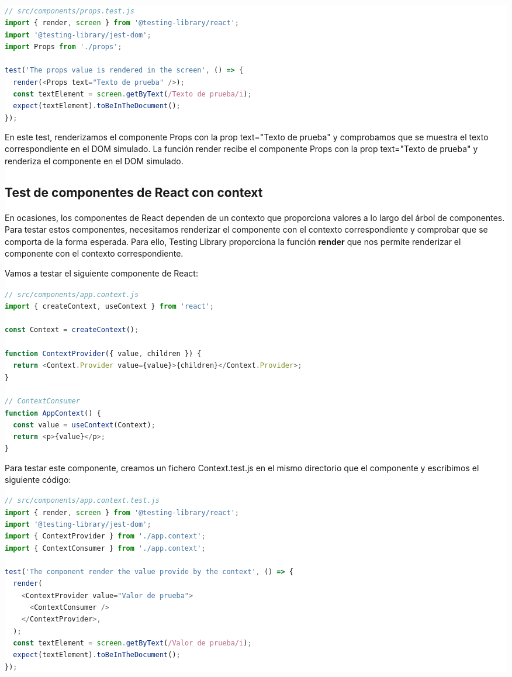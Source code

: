 ```js
// src/components/props.test.js
import { render, screen } from '@testing-library/react';
import '@testing-library/jest-dom';
import Props from './props';

test('The props value is rendered in the screen', () => {
  render(<Props text="Texto de prueba" />);
  const textElement = screen.getByText(/Texto de prueba/i);
  expect(textElement).toBeInTheDocument();
});
```

En este test, renderizamos el componente Props con la prop text="Texto de prueba" y comprobamos que se muestra el texto correspondiente en el DOM simulado. La función render recibe el componente Props con la prop text="Texto de prueba" y renderiza el componente en el DOM simulado.

## Test de componentes de React con context

En ocasiones, los componentes de React dependen de un contexto que proporciona valores a lo largo del árbol de componentes. Para testar estos componentes, necesitamos renderizar el componente con el contexto correspondiente y comprobar que se comporta de la forma esperada. Para ello, Testing Library proporciona la función **render** que nos permite renderizar el componente con el contexto correspondiente.

Vamos a testar el siguiente componente de React:

```js
// src/components/app.context.js
import { createContext, useContext } from 'react';

const Context = createContext();

function ContextProvider({ value, children }) {
  return <Context.Provider value={value}>{children}</Context.Provider>;
}

// ContextConsumer
function AppContext() {
  const value = useContext(Context);
  return <p>{value}</p>;
}
```

Para testar este componente, creamos un fichero Context.test.js en el mismo directorio que el componente y escribimos el siguiente código:

```js
// src/components/app.context.test.js
import { render, screen } from '@testing-library/react';
import '@testing-library/jest-dom';
import { ContextProvider } from './app.context';
import { ContextConsumer } from './app.context';

test('The component render the value provide by the context', () => {
  render(
    <ContextProvider value="Valor de prueba">
      <ContextConsumer />
    </ContextProvider>,
  );
  const textElement = screen.getByText(/Valor de prueba/i);
  expect(textElement).toBeInTheDocument();
});
```

